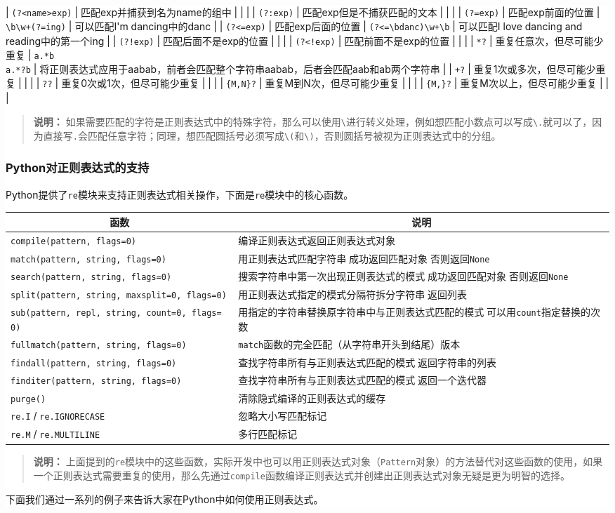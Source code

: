 | `(?<name>exp)` | 匹配exp并捕获到名为name的组中    |                    |                                                              |
| `(?:exp)`      | 匹配exp但是不捕获匹配的文本      |                    |                                                              |
| `(?=exp)`      | 匹配exp前面的位置                | `\b\w+(?=ing)`     | 可以匹配I'm dancing中的danc                                  |
| `(?<=exp)`     | 匹配exp后面的位置                | `(?<=\bdanc)\w+\b` | 可以匹配I love dancing and reading中的第一个ing              |
| `(?!exp)`      | 匹配后面不是exp的位置            |                    |                                                              |
| `(?<!exp)`     | 匹配前面不是exp的位置            |                    |                                                              |
| `*?`           | 重复任意次，但尽可能少重复       | `a.*b`<br>`a.*?b`  | 将正则表达式应用于aabab，前者会匹配整个字符串aabab，后者会匹配aab和ab两个字符串 |
| `+?`           | 重复1次或多次，但尽可能少重复    |                    |                                                              |
| `??`           | 重复0次或1次，但尽可能少重复     |                    |                                                              |
| `{M,N}?`       | 重复M到N次，但尽可能少重复       |                    |                                                              |
| `{M,}?`        | 重复M次以上，但尽可能少重复      |                    |                                                              |

> **说明：** 如果需要匹配的字符是正则表达式中的特殊字符，那么可以使用`\`进行转义处理，例如想匹配小数点可以写成`\.`就可以了，因为直接写`.`会匹配任意字符；同理，想匹配圆括号必须写成`\(`和`\)`，否则圆括号被视为正则表达式中的分组。

### Python对正则表达式的支持

Python提供了`re`模块来支持正则表达式相关操作，下面是`re`模块中的核心函数。

| 函数                                           | 说明                                                         |
| ---------------------------------------------- | ------------------------------------------------------------ |
| `compile(pattern, flags=0)`                    | 编译正则表达式返回正则表达式对象                             |
| `match(pattern, string, flags=0)`              | 用正则表达式匹配字符串 成功返回匹配对象 否则返回`None`       |
| `search(pattern, string, flags=0)`             | 搜索字符串中第一次出现正则表达式的模式 成功返回匹配对象 否则返回`None` |
| `split(pattern, string, maxsplit=0, flags=0)`  | 用正则表达式指定的模式分隔符拆分字符串 返回列表              |
| `sub(pattern, repl, string, count=0, flags=0)` | 用指定的字符串替换原字符串中与正则表达式匹配的模式 可以用`count`指定替换的次数 |
| `fullmatch(pattern, string, flags=0)`          | `match`函数的完全匹配（从字符串开头到结尾）版本              |
| `findall(pattern, string, flags=0)`            | 查找字符串所有与正则表达式匹配的模式 返回字符串的列表        |
| `finditer(pattern, string, flags=0)`           | 查找字符串所有与正则表达式匹配的模式 返回一个迭代器          |
| `purge()`                                      | 清除隐式编译的正则表达式的缓存                               |
| `re.I` / `re.IGNORECASE`                       | 忽略大小写匹配标记                                           |
| `re.M` / `re.MULTILINE`                        | 多行匹配标记                                                 |

> **说明：** 上面提到的`re`模块中的这些函数，实际开发中也可以用正则表达式对象（`Pattern`对象）的方法替代对这些函数的使用，如果一个正则表达式需要重复的使用，那么先通过`compile`函数编译正则表达式并创建出正则表达式对象无疑是更为明智的选择。

下面我们通过一系列的例子来告诉大家在Python中如何使用正则表达式。
